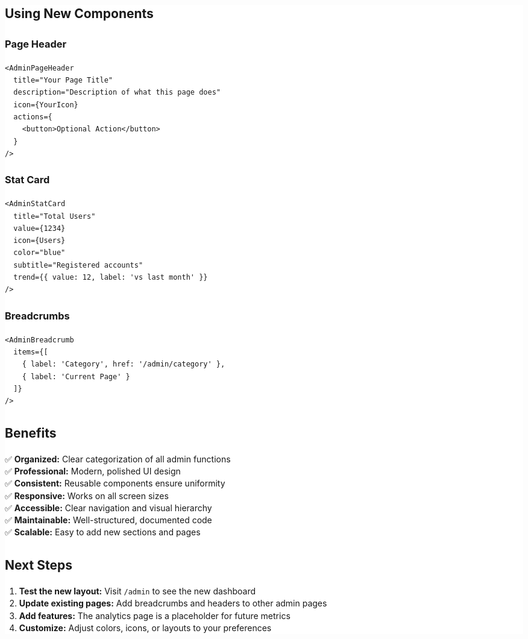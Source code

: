 ## Using New Components

### Page Header
```tsx
<AdminPageHeader
  title="Your Page Title"
  description="Description of what this page does"
  icon={YourIcon}
  actions={
    <button>Optional Action</button>
  }
/>
```

### Stat Card
```tsx
<AdminStatCard
  title="Total Users"
  value={1234}
  icon={Users}
  color="blue"
  subtitle="Registered accounts"
  trend={{ value: 12, label: 'vs last month' }}
/>
```

### Breadcrumbs
```tsx
<AdminBreadcrumb
  items={[
    { label: 'Category', href: '/admin/category' },
    { label: 'Current Page' }
  ]}
/>
```

## Benefits

✅ **Organized:** Clear categorization of all admin functions  
✅ **Professional:** Modern, polished UI design  
✅ **Consistent:** Reusable components ensure uniformity  
✅ **Responsive:** Works on all screen sizes  
✅ **Accessible:** Clear navigation and visual hierarchy  
✅ **Maintainable:** Well-structured, documented code  
✅ **Scalable:** Easy to add new sections and pages  

## Next Steps

1. **Test the new layout:** Visit `/admin` to see the new dashboard
2. **Update existing pages:** Add breadcrumbs and headers to other admin pages
3. **Add features:** The analytics page is a placeholder for future metrics
4. **Customize:** Adjust colors, icons, or layouts to your preferences
